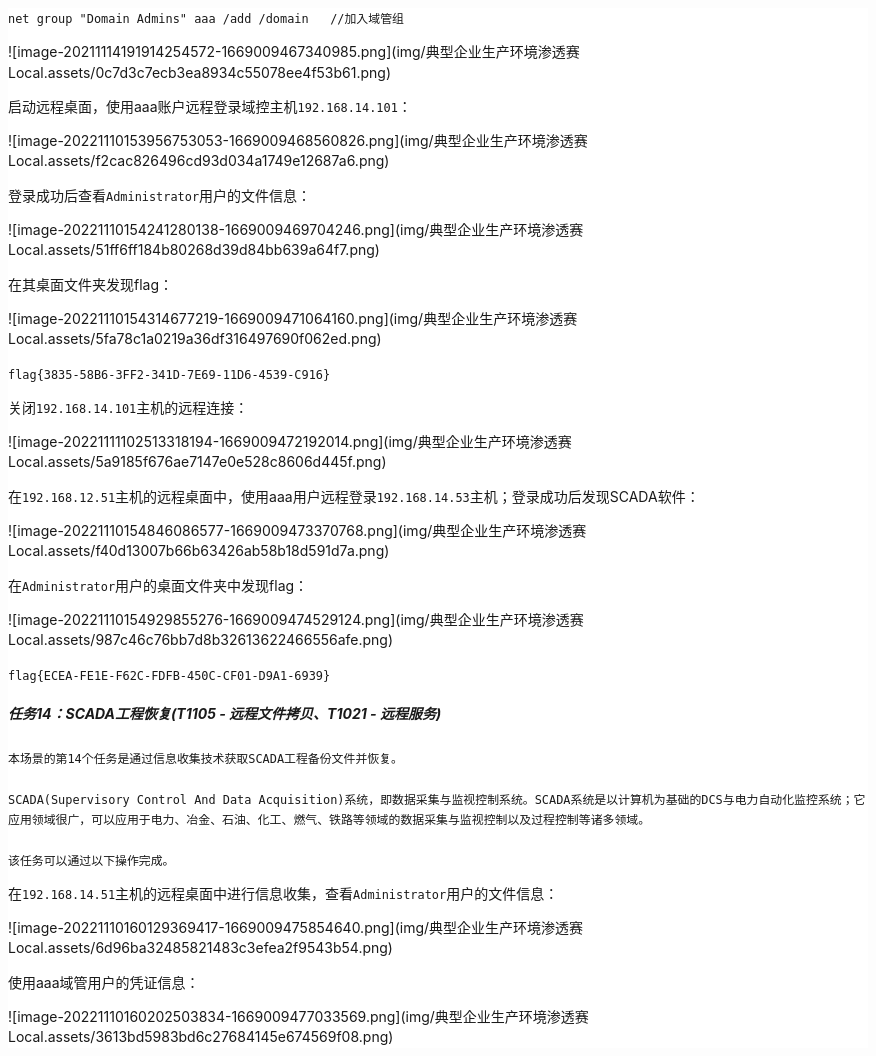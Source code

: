 ```
net group "Domain Admins" aaa /add /domain   //加入域管组
```

![image-20211114191914254572-1669009467340985.png](img/典型企业生产环境渗透赛 Local.assets/0c7d3c7ecb3ea8934c55078ee4f53b61.png)

启动远程桌面，使用aaa账户远程登录域控主机`192.168.14.101`：

![image-20221110153956753053-1669009468560826.png](img/典型企业生产环境渗透赛 Local.assets/f2cac826496cd93d034a1749e12687a6.png)

登录成功后查看`Administrator`用户的文件信息：

![image-20221110154241280138-1669009469704246.png](img/典型企业生产环境渗透赛 Local.assets/51ff6ff184b80268d39d84bb639a64f7.png)

在其桌面文件夹发现flag：

![image-20221110154314677219-1669009471064160.png](img/典型企业生产环境渗透赛 Local.assets/5fa78c1a0219a36df316497690f062ed.png)

```
flag{3835-58B6-3FF2-341D-7E69-11D6-4539-C916}
```

关闭`192.168.14.101`主机的远程连接：

![image-20221111102513318194-1669009472192014.png](img/典型企业生产环境渗透赛 Local.assets/5a9185f676ae7147e0e528c8606d445f.png)

在`192.168.12.51`主机的远程桌面中，使用aaa用户远程登录`192.168.14.53`主机；登录成功后发现SCADA软件：

![image-20221110154846086577-1669009473370768.png](img/典型企业生产环境渗透赛 Local.assets/f40d13007b66b63426ab58b18d591d7a.png)

在`Administrator`用户的桌面文件夹中发现flag：

![image-20221110154929855276-1669009474529124.png](img/典型企业生产环境渗透赛 Local.assets/987c46c76bb7d8b32613622466556afe.png)

```
flag{ECEA-FE1E-F62C-FDFB-450C-CF01-D9A1-6939}
```

##### 任务14：SCADA工程恢复(T1105 - 远程文件拷贝、T1021 - 远程服务)

```
本场景的第14个任务是通过信息收集技术获取SCADA工程备份文件并恢复。

SCADA(Supervisory Control And Data Acquisition)系统，即数据采集与监视控制系统。SCADA系统是以计算机为基础的DCS与电力自动化监控系统；它应用领域很广，可以应用于电力、冶金、石油、化工、燃气、铁路等领域的数据采集与监视控制以及过程控制等诸多领域。

该任务可以通过以下操作完成。
```

在`192.168.14.51`主机的远程桌面中进行信息收集，查看`Administrator`用户的文件信息：

![image-20221110160129369417-1669009475854640.png](img/典型企业生产环境渗透赛 Local.assets/6d96ba32485821483c3efea2f9543b54.png)

使用aaa域管用户的凭证信息：

![image-20221110160202503834-1669009477033569.png](img/典型企业生产环境渗透赛 Local.assets/3613bd5983bd6c27684145e674569f08.png)

